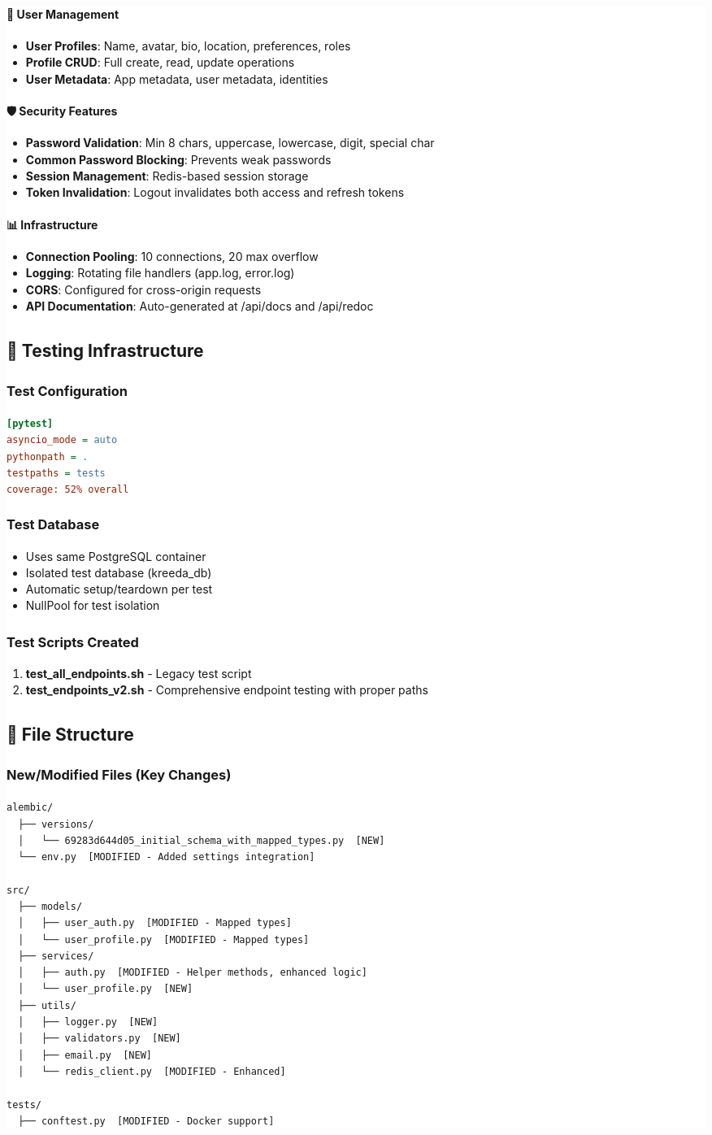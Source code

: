 #### 👤 User Management
- **User Profiles**: Name, avatar, bio, location, preferences, roles
- **Profile CRUD**: Full create, read, update operations
- **User Metadata**: App metadata, user metadata, identities

#### 🛡️ Security Features
- **Password Validation**: Min 8 chars, uppercase, lowercase, digit, special char
- **Common Password Blocking**: Prevents weak passwords
- **Session Management**: Redis-based session storage
- **Token Invalidation**: Logout invalidates both access and refresh tokens

#### 📊 Infrastructure
- **Connection Pooling**: 10 connections, 20 max overflow
- **Logging**: Rotating file handlers (app.log, error.log)
- **CORS**: Configured for cross-origin requests
- **API Documentation**: Auto-generated at /api/docs and /api/redoc

## 🧪 Testing Infrastructure

### Test Configuration
```ini
[pytest]
asyncio_mode = auto
pythonpath = .
testpaths = tests
coverage: 52% overall
```

### Test Database
- Uses same PostgreSQL container
- Isolated test database (kreeda_db)
- Automatic setup/teardown per test
- NullPool for test isolation

### Test Scripts Created
1. **test_all_endpoints.sh** - Legacy test script
2. **test_endpoints_v2.sh** - Comprehensive endpoint testing with proper paths

## 📁 File Structure

### New/Modified Files (Key Changes)
```
alembic/
  ├── versions/
  │   └── 69283d644d05_initial_schema_with_mapped_types.py  [NEW]
  └── env.py  [MODIFIED - Added settings integration]

src/
  ├── models/
  │   ├── user_auth.py  [MODIFIED - Mapped types]
  │   └── user_profile.py  [MODIFIED - Mapped types]
  ├── services/
  │   ├── auth.py  [MODIFIED - Helper methods, enhanced logic]
  │   └── user_profile.py  [NEW]
  ├── utils/
  │   ├── logger.py  [NEW]
  │   ├── validators.py  [NEW]
  │   ├── email.py  [NEW]
  │   └── redis_client.py  [MODIFIED - Enhanced]

tests/
  ├── conftest.py  [MODIFIED - Docker support]
```